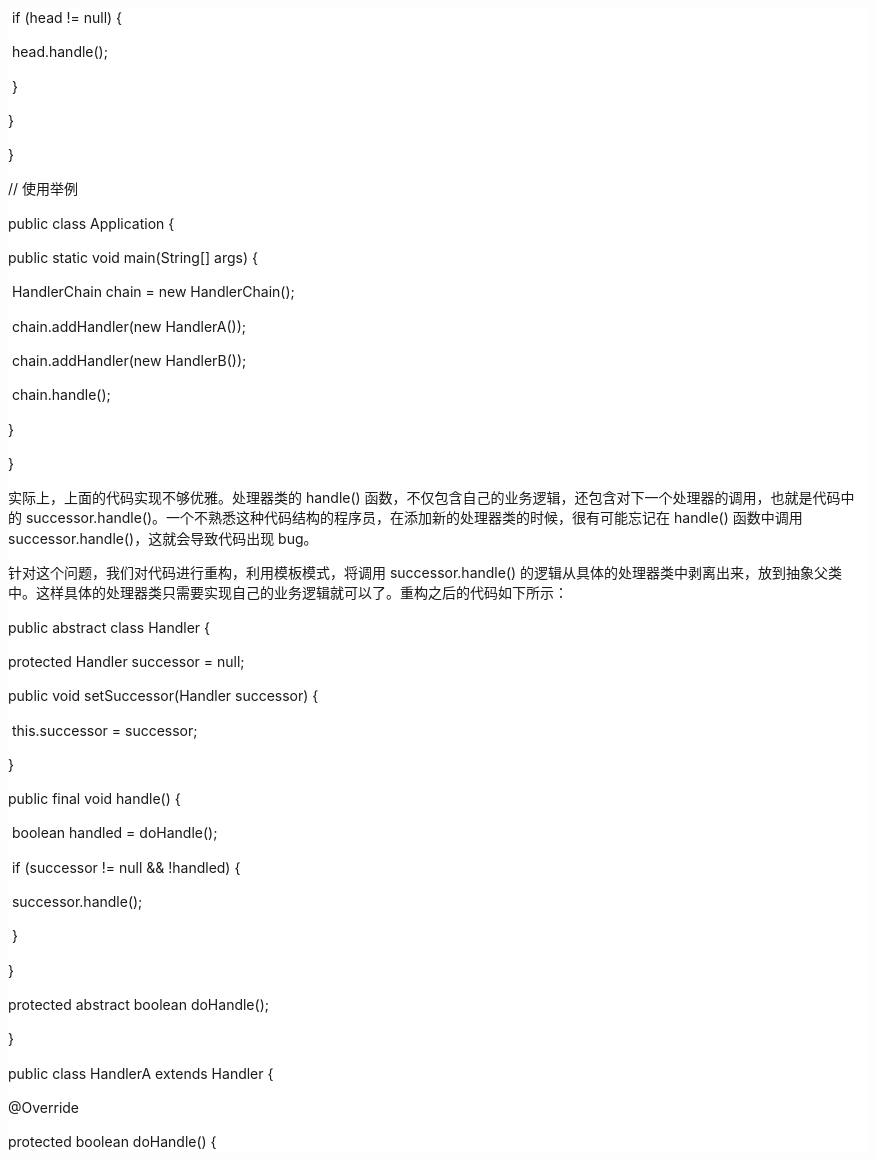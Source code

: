 ​    if (head != null) {

​      head.handle();

​    }

  }

}

// 使用举例

public class Application {

  public static void main(String[] args) {

​    HandlerChain chain = new HandlerChain();

​    chain.addHandler(new HandlerA());

​    chain.addHandler(new HandlerB());

​    chain.handle();

  }

}

实际上，上面的代码实现不够优雅。处理器类的 handle() 函数，不仅包含自己的业务逻辑，还包含对下一个处理器的调用，也就是代码中的 successor.handle()。一个不熟悉这种代码结构的程序员，在添加新的处理器类的时候，很有可能忘记在 handle() 函数中调用 successor.handle()，这就会导致代码出现 bug。

针对这个问题，我们对代码进行重构，利用模板模式，将调用 successor.handle() 的逻辑从具体的处理器类中剥离出来，放到抽象父类中。这样具体的处理器类只需要实现自己的业务逻辑就可以了。重构之后的代码如下所示：

public abstract class Handler {

  protected Handler successor = null;

  public void setSuccessor(Handler successor) {

​    this.successor = successor;

  }

  public final void handle() {

​    boolean handled = doHandle();

​    if (successor != null && !handled) {

​      successor.handle();

​    }

  }

  protected abstract boolean doHandle();

}

public class HandlerA extends Handler {

  @Override

  protected boolean doHandle() {

